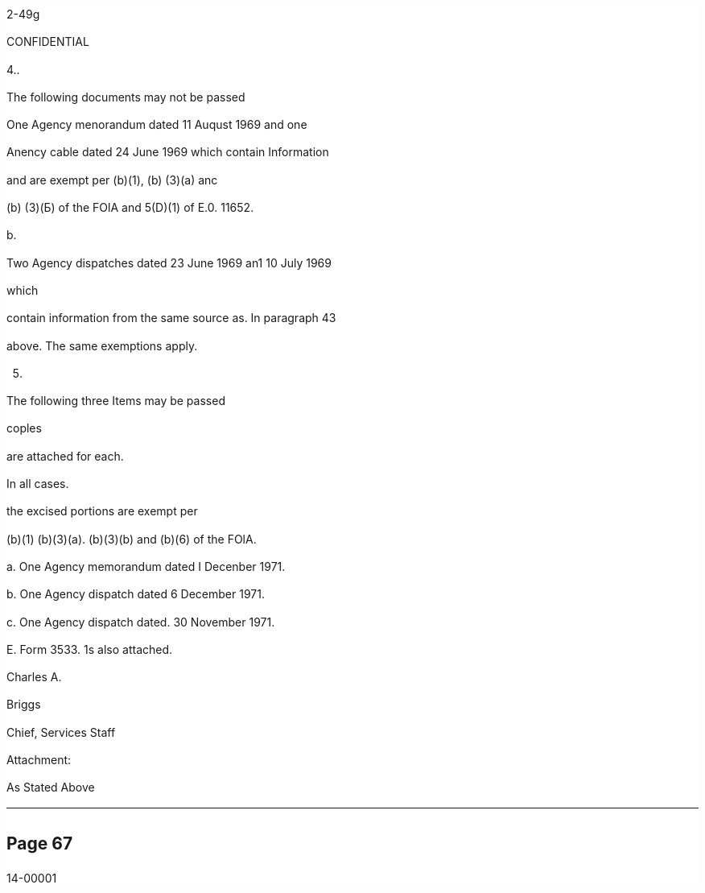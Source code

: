 2-49g

CONFIDENTIAL

4..

The following documents may not be passed

One Agency menorandum dated 11 Auqust 1969 and one

Anency cable dated 24 June 1969 which contain Information

and are exempt per (b)(1), (b) (3)(a) anc

(b) (3)(Б) of the FOlA and 5(D)(1) of E.0. 11652.

b.

Two Agency dispatches dated 23 June 1969 an1 10 July 1969

which

contain information from the same source as. In paragraph 43

above. The same exemptions apply.

5.

The following three Items may be passed

coples

are attached for each.

In all cases.

the excised portions are exempt per

(b)(1) (b)(3)(a). (b)(3)(b) and (b)(6) of the FOlA.

a. One Agency memorandum dated I Decenber 1971.

b. One Agency dispatch dated 6 December 1971.

c. One Agency dispatch dated. 30 November 1971.

E. Form 3533. 1s also attached.

Charles A.

Briggs

Chief, Services Staff

Attachment:

As Stated Above

---

## Page 67

14-00001
